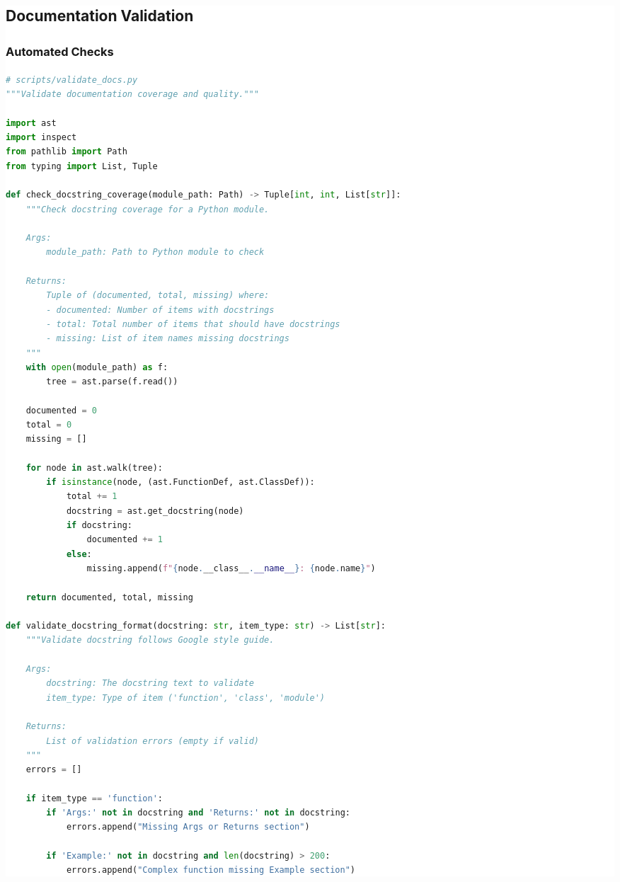
## Documentation Validation

### Automated Checks

```python
# scripts/validate_docs.py
"""Validate documentation coverage and quality."""

import ast
import inspect
from pathlib import Path
from typing import List, Tuple

def check_docstring_coverage(module_path: Path) -> Tuple[int, int, List[str]]:
    """Check docstring coverage for a Python module.

    Args:
        module_path: Path to Python module to check

    Returns:
        Tuple of (documented, total, missing) where:
        - documented: Number of items with docstrings
        - total: Total number of items that should have docstrings
        - missing: List of item names missing docstrings
    """
    with open(module_path) as f:
        tree = ast.parse(f.read())

    documented = 0
    total = 0
    missing = []

    for node in ast.walk(tree):
        if isinstance(node, (ast.FunctionDef, ast.ClassDef)):
            total += 1
            docstring = ast.get_docstring(node)
            if docstring:
                documented += 1
            else:
                missing.append(f"{node.__class__.__name__}: {node.name}")

    return documented, total, missing

def validate_docstring_format(docstring: str, item_type: str) -> List[str]:
    """Validate docstring follows Google style guide.

    Args:
        docstring: The docstring text to validate
        item_type: Type of item ('function', 'class', 'module')

    Returns:
        List of validation errors (empty if valid)
    """
    errors = []

    if item_type == 'function':
        if 'Args:' not in docstring and 'Returns:' not in docstring:
            errors.append("Missing Args or Returns section")

        if 'Example:' not in docstring and len(docstring) > 200:
            errors.append("Complex function missing Example section")

```